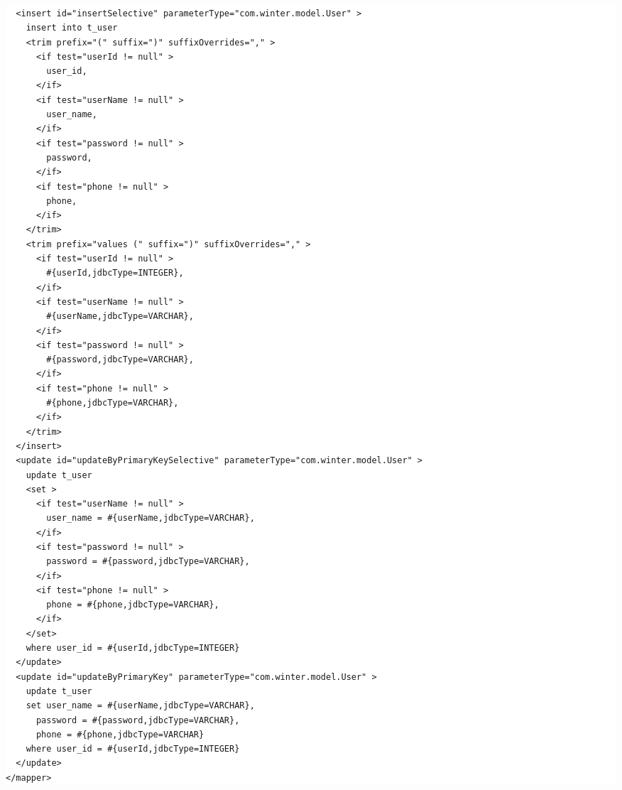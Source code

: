 ```
  <insert id="insertSelective" parameterType="com.winter.model.User" >
    insert into t_user
    <trim prefix="(" suffix=")" suffixOverrides="," >
      <if test="userId != null" >
        user_id,
      </if>
      <if test="userName != null" >
        user_name,
      </if>
      <if test="password != null" >
        password,
      </if>
      <if test="phone != null" >
        phone,
      </if>
    </trim>
    <trim prefix="values (" suffix=")" suffixOverrides="," >
      <if test="userId != null" >
        #{userId,jdbcType=INTEGER},
      </if>
      <if test="userName != null" >
        #{userName,jdbcType=VARCHAR},
      </if>
      <if test="password != null" >
        #{password,jdbcType=VARCHAR},
      </if>
      <if test="phone != null" >
        #{phone,jdbcType=VARCHAR},
      </if>
    </trim>
  </insert>
  <update id="updateByPrimaryKeySelective" parameterType="com.winter.model.User" >
    update t_user
    <set >
      <if test="userName != null" >
        user_name = #{userName,jdbcType=VARCHAR},
      </if>
      <if test="password != null" >
        password = #{password,jdbcType=VARCHAR},
      </if>
      <if test="phone != null" >
        phone = #{phone,jdbcType=VARCHAR},
      </if>
    </set>
    where user_id = #{userId,jdbcType=INTEGER}
  </update>
  <update id="updateByPrimaryKey" parameterType="com.winter.model.User" >
    update t_user
    set user_name = #{userName,jdbcType=VARCHAR},
      password = #{password,jdbcType=VARCHAR},
      phone = #{phone,jdbcType=VARCHAR}
    where user_id = #{userId,jdbcType=INTEGER}
  </update>
</mapper>
```
